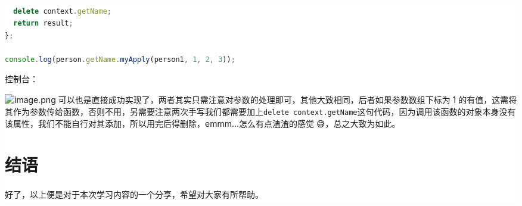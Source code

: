 ```js
  delete context.getName;
  return result;
};

console.log(person.getName.myApply(person1, 1, 2, 3));
```

控制台：

![image.png](https://p6-juejin.byteimg.com/tos-cn-i-k3u1fbpfcp/8fc39c34e41e4e1d87c65296d75ec207~tplv-k3u1fbpfcp-watermark.image?)
可以也是直接成功实现了，两者其实只需注意对参数的处理即可，其他大致相同，后者如果参数数组下标为 1 的有值，这需将其作为参数传给函数，否则不用，另需要注意两次手写我们都需要加上`delete context.getName`这句代码，因为调用该函数的对象本身没有该属性，我们不能自行对其添加，所以用完后得删除，emmm...怎么有点渣渣的感觉 😅，总之大致为如此。

# 结语

好了，以上便是对于本次学习内容的一个分享，希望对大家有所帮助。
